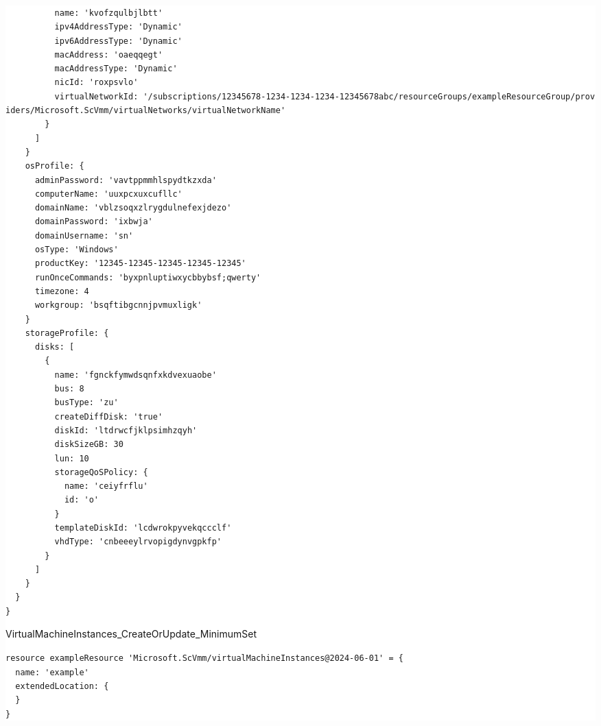 ```bicep
          name: 'kvofzqulbjlbtt'
          ipv4AddressType: 'Dynamic'
          ipv6AddressType: 'Dynamic'
          macAddress: 'oaeqqegt'
          macAddressType: 'Dynamic'
          nicId: 'roxpsvlo'
          virtualNetworkId: '/subscriptions/12345678-1234-1234-1234-12345678abc/resourceGroups/exampleResourceGroup/providers/Microsoft.ScVmm/virtualNetworks/virtualNetworkName'
        }
      ]
    }
    osProfile: {
      adminPassword: 'vavtppmmhlspydtkzxda'
      computerName: 'uuxpcxuxcufllc'
      domainName: 'vblzsoqxzlrygdulnefexjdezo'
      domainPassword: 'ixbwja'
      domainUsername: 'sn'
      osType: 'Windows'
      productKey: '12345-12345-12345-12345-12345'
      runOnceCommands: 'byxpnluptiwxycbbybsf;qwerty'
      timezone: 4
      workgroup: 'bsqftibgcnnjpvmuxligk'
    }
    storageProfile: {
      disks: [
        {
          name: 'fgnckfymwdsqnfxkdvexuaobe'
          bus: 8
          busType: 'zu'
          createDiffDisk: 'true'
          diskId: 'ltdrwcfjklpsimhzqyh'
          diskSizeGB: 30
          lun: 10
          storageQoSPolicy: {
            name: 'ceiyfrflu'
            id: 'o'
          }
          templateDiskId: 'lcdwrokpyvekqccclf'
          vhdType: 'cnbeeeylrvopigdynvgpkfp'
        }
      ]
    }
  }
}
```

VirtualMachineInstances_CreateOrUpdate_MinimumSet
```bicep
resource exampleResource 'Microsoft.ScVmm/virtualMachineInstances@2024-06-01' = {
  name: 'example'
  extendedLocation: {
  }
}
```

